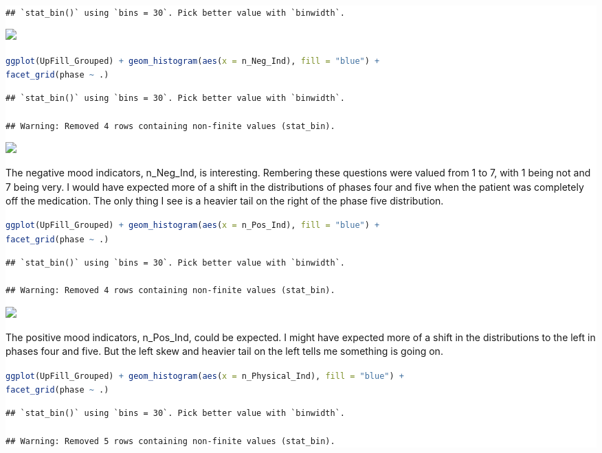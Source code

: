     ## `stat_bin()` using `bins = 30`. Pick better value with `binwidth`.

![](Data_Discovery_files/figure-markdown_github/Upfill_SumDep_HistoFacet-1.png)

``` r
ggplot(UpFill_Grouped) + geom_histogram(aes(x = n_Neg_Ind), fill = "blue") +
facet_grid(phase ~ .)
```

    ## `stat_bin()` using `bins = 30`. Pick better value with `binwidth`.

    ## Warning: Removed 4 rows containing non-finite values (stat_bin).

![](Data_Discovery_files/figure-markdown_github/nNegInd_HistoFacet-1.png)

The negative mood indicators, n\_Neg\_Ind, is interesting. Rembering these questions were valued from 1 to 7, with 1 being not and 7 being very. I would have expected more of a shift in the distributions of phases four and five when the patient was completely off the medication. The only thing I see is a heavier tail on the right of the phase five distribution.

``` r
ggplot(UpFill_Grouped) + geom_histogram(aes(x = n_Pos_Ind), fill = "blue") +
facet_grid(phase ~ .)
```

    ## `stat_bin()` using `bins = 30`. Pick better value with `binwidth`.

    ## Warning: Removed 4 rows containing non-finite values (stat_bin).

![](Data_Discovery_files/figure-markdown_github/nPosInd_HistoFacet-1.png)

The positive mood indicators, n\_Pos\_Ind, could be expected. I might have expected more of a shift in the distributions to the left in phases four and five. But the left skew and heavier tail on the left tells me something is going on.

``` r
ggplot(UpFill_Grouped) + geom_histogram(aes(x = n_Physical_Ind), fill = "blue") +
facet_grid(phase ~ .)
```

    ## `stat_bin()` using `bins = 30`. Pick better value with `binwidth`.

    ## Warning: Removed 5 rows containing non-finite values (stat_bin).
